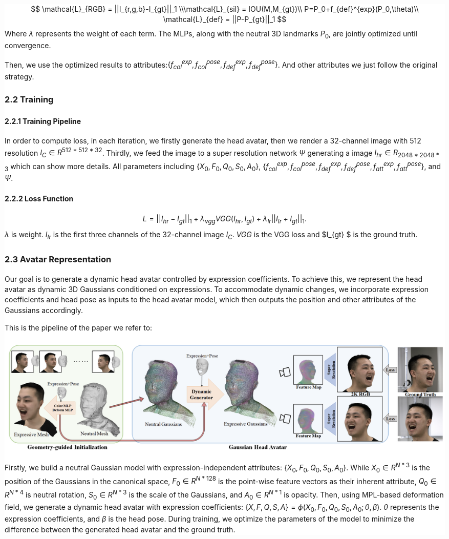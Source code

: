 $$
\mathcal{L}_{RGB} = ||I_{r,g,b}-I_{gt}||_1
\\\mathcal{L}_{sil} = IOU(M,M_{gt})\\
P=P_0+f_{def}^{exp}(P_0,\theta)\\
\mathcal{L}_{def} = ||P-P_{gt}||_1
$$
Where $\lambda$ represents the weight of each term. The MLPs, along with the neutral 3D landmarks $P_0$, are jointly optimized until convergence.

Then, we use the optimized results to attributes:$\{f_{col}^{exp},f_{col}^{pose}, f_{def}^{exp},f_{def}^{pose}\}$. And other attributes we just follow the original strategy.

### 2.2 Training

#### 2.2.1 Training Pipeline
In order to compute loss, in each iteration, we firstly generate the head avatar, then we render a 32-channel image with 512 resolution $I_C\in R^{512*512*32}$. Thirdly, we feed the image to a super resolution network $\Psi$ generating a image $I_{hr}\in R_{2048*2048*3}$ which can show more details. All parameters including $\{X_0,F_0,Q_0,S_0,A_0\}$, $\{f_{col}^{exp},f_{col}^{pose}, f_{def}^{exp},f_{def}^{pose}, f_{att}^{exp},f_{att}^{pose}\}$, and $\Psi$.

#### 2.2.2 Loss Function
$$
L=||I_{hr}-I_{gt}||_1+\lambda_{vgg}VGG(I_{hr},I_{gt})+\lambda_{lr}||I_{lr}+I_{gt}||_1.
$$
$\lambda$ is weight. $I_{lr}$ is the first three channels of the 32-channel image $I_C$. $VGG$ is the VGG loss and $I_{gt} $ is the ground truth.

### 2.3 Avatar Representation

Our goal is to generate a dynamic head avatar controlled by expression coefficients. To achieve this, we represent the head avatar as dynamic 3D Gaussians conditioned on expressions. To accommodate dynamic changes, we incorporate expression coefficients and head pose as inputs to the head avatar model, which then outputs the position and other attributes of the Gaussians accordingly.

This is the pipeline of the paper we refer to:

![image-20240429160955926](img/1.png)

Firstly, we build a neutral Gaussian model with expression-independent attributes: $\{X_0,F_0,Q_0,S_0,A_0\}$. While $X_0\in R^{N*3}$ is the position of the Gaussians in the canonical space, $F_0\in R^{N*128}$ is the point-wise feature vectors as their inherent attribute, $Q_0\in R^{N*4}$ is neutral rotation, $S_0\in R^{N*3}$ is the scale of the Gaussians, and $A_0\in R^{N*1}$ is opacity. Then, using MPL-based deformation field, we generate a dynamic head avatar with expression coefficients: $\{X,F,Q,S,A\}=\phi(X_0,F_0,Q_0,S_0,A_0;\theta,\beta)$. $\theta$ represents the expression coefficients, and $\beta$ is the head pose. During training, we optimize the parameters of the model to minimize the difference between the generated head avatar and the ground truth.
